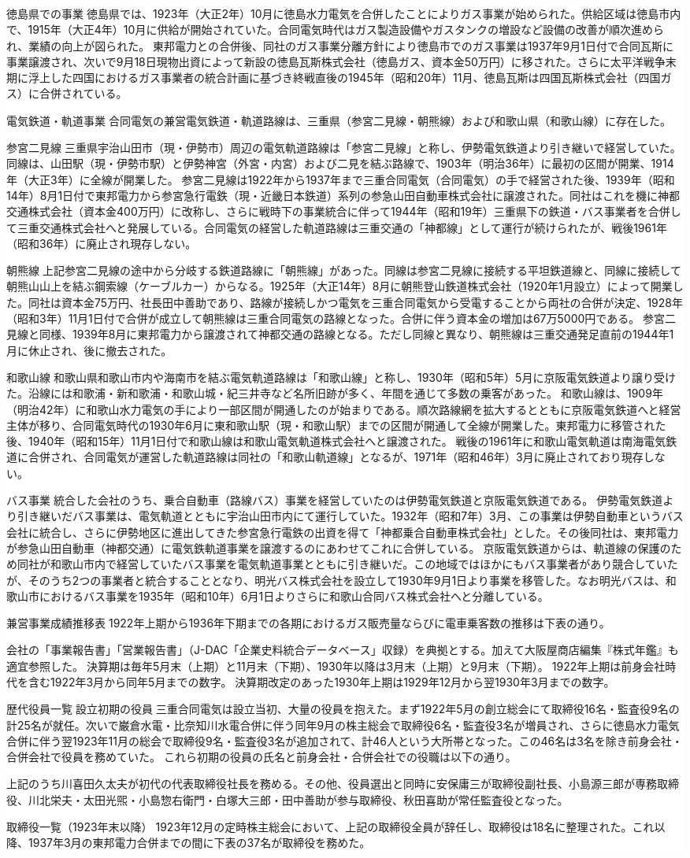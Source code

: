 徳島県での事業
徳島県では、1923年（大正2年）10月に徳島水力電気を合併したことによりガス事業が始められた。供給区域は徳島市内で、1915年（大正4年）10月に供給が開始されていた。合同電気時代はガス製造設備やガスタンクの増設など設備の改善が順次進められ、業績の向上が図られた。
東邦電力との合併後、同社のガス事業分離方針により徳島市でのガス事業は1937年9月1日付で合同瓦斯に事業譲渡され、次いで9月18日現物出資によって新設の徳島瓦斯株式会社（徳島ガス、資本金50万円）に移された。さらに太平洋戦争末期に浮上した四国におけるガス事業者の統合計画に基づき終戦直後の1945年（昭和20年）11月、徳島瓦斯は四国瓦斯株式会社（四国ガス）に合併されている。

電気鉄道・軌道事業
合同電気の兼営電気鉄道・軌道路線は、三重県（参宮二見線・朝熊線）および和歌山県（和歌山線）に存在した。

参宮二見線
三重県宇治山田市（現・伊勢市）周辺の電気軌道路線は「参宮二見線」と称し、伊勢電気鉄道より引き継いで経営していた。同線は、山田駅（現・伊勢市駅）と伊勢神宮（外宮・内宮）および二見を結ぶ路線で、1903年（明治36年）に最初の区間が開業、1914年（大正3年）に全線が開業した。
参宮二見線は1922年から1937年まで三重合同電気（合同電気）の手で経営された後、1939年（昭和14年）8月1日付で東邦電力から参宮急行電鉄（現・近畿日本鉄道）系列の参急山田自動車株式会社に譲渡された。同社はこれを機に神都交通株式会社（資本金400万円）に改称し、さらに戦時下の事業統合に伴って1944年（昭和19年）三重県下の鉄道・バス事業者を合併して三重交通株式会社へと発展している。合同電気の経営した軌道路線は三重交通の「神都線」として運行が続けられたが、戦後1961年（昭和36年）に廃止され現存しない。

朝熊線
上記参宮二見線の途中から分岐する鉄道路線に「朝熊線」があった。同線は参宮二見線に接続する平坦鉄道線と、同線に接続して朝熊山山上を結ぶ鋼索線（ケーブルカー）からなる。1925年（大正14年）8月に朝熊登山鉄道株式会社（1920年1月設立）によって開業した。同社は資本金75万円、社長田中善助であり、路線が接続しかつ電気を三重合同電気から受電することから両社の合併が決定、1928年（昭和3年）11月1日付で合併が成立して朝熊線は三重合同電気の路線となった。合併に伴う資本金の増加は67万5000円である。
参宮二見線と同様、1939年8月に東邦電力から譲渡されて神都交通の路線となる。ただし同線と異なり、朝熊線は三重交通発足直前の1944年1月に休止され、後に撤去された。

和歌山線
和歌山県和歌山市内や海南市を結ぶ電気軌道路線は「和歌山線」と称し、1930年（昭和5年）5月に京阪電気鉄道より譲り受けた。沿線には和歌浦・新和歌浦・和歌山城・紀三井寺など名所旧跡が多く、年間を通じて多数の乗客があった。
和歌山線は、1909年（明治42年）に和歌山水力電気の手により一部区間が開通したのが始まりである。順次路線網を拡大するとともに京阪電気鉄道へと経営主体が移り、合同電気時代の1930年6月に東和歌山駅（現・和歌山駅）までの区間が開通して全線が開業した。東邦電力に移管された後、1940年（昭和15年）11月1日付で和歌山線は和歌山電気軌道株式会社へと譲渡された。
戦後の1961年に和歌山電気軌道は南海電気鉄道に合併され、合同電気が運営した軌道路線は同社の「和歌山軌道線」となるが、1971年（昭和46年）3月に廃止されており現存しない。

バス事業
統合した会社のうち、乗合自動車（路線バス）事業を経営していたのは伊勢電気鉄道と京阪電気鉄道である。
伊勢電気鉄道より引き継いだバス事業は、電気軌道とともに宇治山田市内にて運行していた。1932年（昭和7年）3月、この事業は伊勢自動車というバス会社に統合し、さらに伊勢地区に進出してきた参宮急行電鉄の出資を得て「神都乗合自動車株式会社」とした。その後同社は、東邦電力が参急山田自動車（神都交通）に電気鉄軌道事業を譲渡するのにあわせてこれに合併している。
京阪電気鉄道からは、軌道線の保護のため同社が和歌山市内で経営していたバス事業を電気軌道事業とともに引き継いだ。この地域ではほかにもバス事業者があり競合していたが、そのうち2つの事業者と統合することとなり、明光バス株式会社を設立して1930年9月1日より事業を移管した。なお明光バスは、和歌山市におけるバス事業を1935年（昭和10年）6月1日よりさらに和歌山合同バス株式会社へと分離している。

兼営事業成績推移表
1922年上期から1936年下期までの各期におけるガス販売量ならびに電車乗客数の推移は下表の通り。

会社の「事業報告書」「営業報告書」（J-DAC「企業史料統合データベース」収録）を典拠とする。加えて大阪屋商店編集『株式年鑑』も適宜参照した。
決算期は毎年5月末（上期）と11月末（下期）、1930年以降は3月末（上期）と9月末（下期）。
1922年上期は前身会社時代を含む1922年3月から同年5月までの数字。
決算期改定のあった1930年上期は1929年12月から翌1930年3月までの数字。

歴代役員一覧
設立初期の役員
三重合同電気は設立当初、大量の役員を抱えた。まず1922年5月の創立総会にて取締役16名・監査役9名の計25名が就任。次いで巌倉水電・比奈知川水電合併に伴う同年9月の株主総会で取締役6名・監査役3名が増員され、さらに徳島水力電気合併に伴う翌1923年11月の総会で取締役9名・監査役3名が追加されて、計46人という大所帯となった。この46名は3名を除き前身会社・合併会社で役員を務めていた。
これら初期の役員の氏名と前身会社・合併会社での役職は以下の通り。

上記のうち川喜田久太夫が初代の代表取締役社長を務める。その他、役員選出と同時に安保庸三が取締役副社長、小島源三郎が専務取締役、川北栄夫・太田光煕・小島惣右衛門・白塚大三郎・田中善助が参与取締役、秋田喜助が常任監査役となった。

取締役一覧（1923年末以降）
1923年12月の定時株主総会において、上記の取締役全員が辞任し、取締役は18名に整理された。これ以降、1937年3月の東邦電力合併までの間に下表の37名が取締役を務めた。
